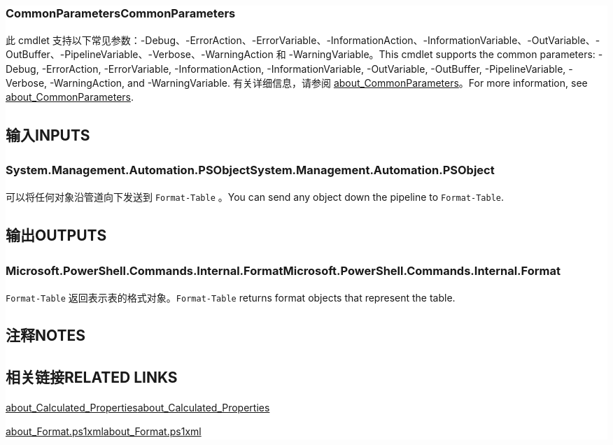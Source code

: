 ### <span data-ttu-id="2b4d1-252">CommonParameters</span><span class="sxs-lookup"><span data-stu-id="2b4d1-252">CommonParameters</span></span>

<span data-ttu-id="2b4d1-253">此 cmdlet 支持以下常见参数：-Debug、-ErrorAction、-ErrorVariable、-InformationAction、-InformationVariable、-OutVariable、-OutBuffer、-PipelineVariable、-Verbose、-WarningAction 和 -WarningVariable。</span><span class="sxs-lookup"><span data-stu-id="2b4d1-253">This cmdlet supports the common parameters: -Debug, -ErrorAction, -ErrorVariable, -InformationAction, -InformationVariable, -OutVariable, -OutBuffer, -PipelineVariable, -Verbose, -WarningAction, and -WarningVariable.</span></span> <span data-ttu-id="2b4d1-254">有关详细信息，请参阅 [about_CommonParameters](https://go.microsoft.com/fwlink/?LinkID=113216)。</span><span class="sxs-lookup"><span data-stu-id="2b4d1-254">For more information, see [about_CommonParameters](https://go.microsoft.com/fwlink/?LinkID=113216).</span></span>

## <span data-ttu-id="2b4d1-255">输入</span><span class="sxs-lookup"><span data-stu-id="2b4d1-255">INPUTS</span></span>

### <span data-ttu-id="2b4d1-256">System.Management.Automation.PSObject</span><span class="sxs-lookup"><span data-stu-id="2b4d1-256">System.Management.Automation.PSObject</span></span>

<span data-ttu-id="2b4d1-257">可以将任何对象沿管道向下发送到 `Format-Table` 。</span><span class="sxs-lookup"><span data-stu-id="2b4d1-257">You can send any object down the pipeline to `Format-Table`.</span></span>

## <span data-ttu-id="2b4d1-258">输出</span><span class="sxs-lookup"><span data-stu-id="2b4d1-258">OUTPUTS</span></span>

### <span data-ttu-id="2b4d1-259">Microsoft.PowerShell.Commands.Internal.Format</span><span class="sxs-lookup"><span data-stu-id="2b4d1-259">Microsoft.PowerShell.Commands.Internal.Format</span></span>

<span data-ttu-id="2b4d1-260">`Format-Table` 返回表示表的格式对象。</span><span class="sxs-lookup"><span data-stu-id="2b4d1-260">`Format-Table` returns format objects that represent the table.</span></span>

## <span data-ttu-id="2b4d1-261">注释</span><span class="sxs-lookup"><span data-stu-id="2b4d1-261">NOTES</span></span>

## <span data-ttu-id="2b4d1-262">相关链接</span><span class="sxs-lookup"><span data-stu-id="2b4d1-262">RELATED LINKS</span></span>

[<span data-ttu-id="2b4d1-263">about_Calculated_Properties</span><span class="sxs-lookup"><span data-stu-id="2b4d1-263">about_Calculated_Properties</span></span>](../Microsoft.PowerShell.Core/About/about_Calculated_Properties.md)

[<span data-ttu-id="2b4d1-264">about_Format.ps1xml</span><span class="sxs-lookup"><span data-stu-id="2b4d1-264">about_Format.ps1xml</span></span>](../Microsoft.PowerShell.Core/About/about_Format.ps1xml.md)
